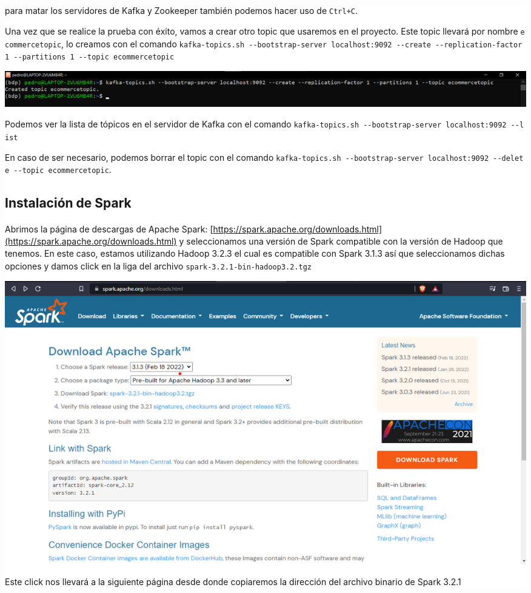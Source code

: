 para matar los servidores de Kafka y Zookeeper también podemos hacer uso de `Ctrl+C`.

Una vez que se realice la prueba con éxito, vamos a crear otro topic que usaremos en el proyecto. Este topic llevará por nombre `ecommercetopic`, lo creamos con el comando `kafka-topics.sh --bootstrap-server localhost:9092 --create --replication-factor 1 --partitions 1 --topic ecommercetopic`

![](imgs_proyecto/12.png)

Podemos ver la lista de tópicos en el servidor de Kafka con el comando `kafka-topics.sh --bootstrap-server localhost:9092 --list`

En caso de ser necesario, podemos borrar el topic con el comando `kafka-topics.sh --bootstrap-server localhost:9092 --delete --topic ecommercetopic`.

## Instalación de Spark

Abrimos la página de descargas de Apache Spark: [https://spark.apache.org/downloads.html](https://spark.apache.org/downloads.html) y seleccionamos una versión de Spark compatible con la versión de Hadoop que tenemos. En este caso, estamos utilizando Hadoop 3.2.3 el cual es compatible con Spark 3.1.3 así que seleccionamos dichas opciones y damos click en la liga del archivo `spark-3.2.1-bin-hadoop3.2.tgz`

![](imgs/100.png)

Este click nos llevará a la siguiente página desde donde copiaremos la dirección del archivo binario de Spark 3.2.1
